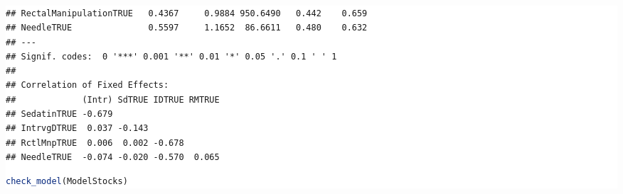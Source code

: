     ## RectalManipulationTRUE   0.4367     0.9884 950.6490   0.442    0.659    
    ## NeedleTRUE               0.5597     1.1652  86.6611   0.480    0.632    
    ## ---
    ## Signif. codes:  0 '***' 0.001 '**' 0.01 '*' 0.05 '.' 0.1 ' ' 1
    ## 
    ## Correlation of Fixed Effects:
    ##             (Intr) SdTRUE IDTRUE RMTRUE
    ## SedatinTRUE -0.679                     
    ## IntrvgDTRUE  0.037 -0.143              
    ## RctlMnpTRUE  0.006  0.002 -0.678       
    ## NeedleTRUE  -0.074 -0.020 -0.570  0.065

``` r
check_model(ModelStocks)
```

